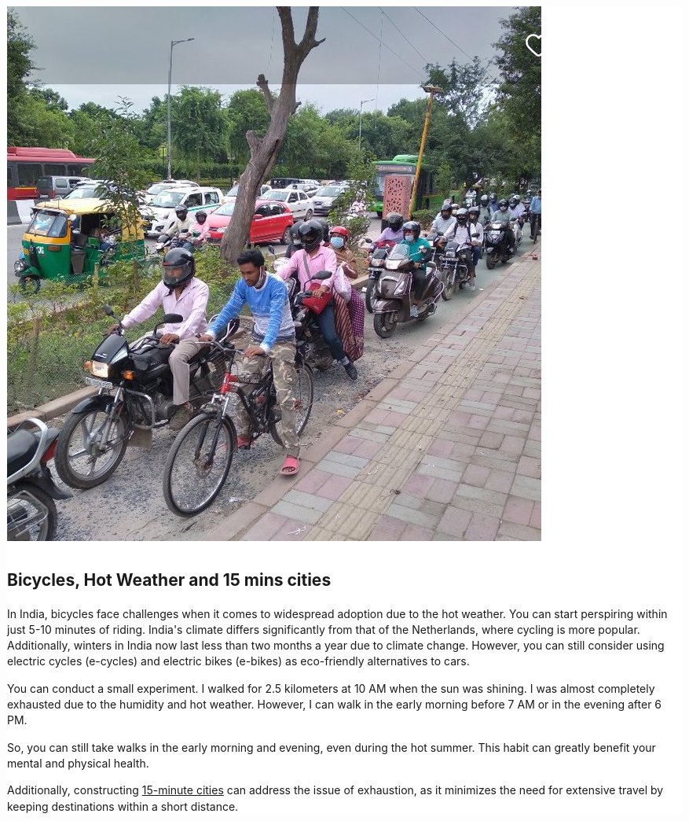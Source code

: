 ![Motor Cycle](./images/motor-cycle.jpeg)

## Bicycles, Hot Weather and 15 mins cities

In India, bicycles face challenges when it comes to widespread adoption due to the hot weather. You can start perspiring within just 5-10 minutes of riding. India's climate differs significantly from that of the Netherlands, where cycling is more popular. Additionally, winters in India now last less than two months a year due to climate change. However, you can still consider using electric cycles (e-cycles) and electric bikes (e-bikes) as eco-friendly alternatives to cars.

You can conduct a small experiment. I walked for 2.5 kilometers at 10 AM when the sun was shining. I was almost completely exhausted due to the humidity and hot weather. However, I can walk in the early morning before 7 AM or in the evening after 6 PM.

So, you can still take walks in the early morning and evening, even during the hot summer. This habit can greatly benefit your mental and physical health.

Additionally, constructing [15-minute cities](https://www.huckmag.com/article/what-its-actually-like-living-in-a-15-minute-city) can address the issue of exhaustion, as it minimizes the need for extensive travel by keeping destinations within a short distance.

